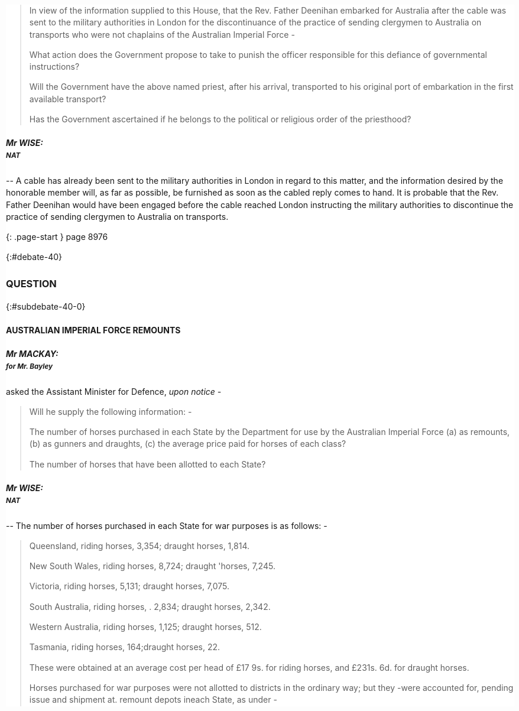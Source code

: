   >In view of the information supplied to this House, that the Rev. Father Deenihan embarked for Australia after the cable was sent to the military authorities in London for the discontinuance of the practice of sending clergymen to Australia on transports who were not chaplains of the Australian Imperial Force - 
  >
  >What action does the Government propose to take to punish the officer responsible for this defiance of governmental instructions? 
  >
  >Will the Government have the above named priest, after his arrival, transported to his original port of embarkation in the first available transport? 
  >
  >Has the Government ascertained if he belongs to the political or religious order of the priesthood? 

##### Mr WISE:<br><small class="text-muted">NAT</small>

-- A cable has already been sent to the military authorities in London in regard to this matter, and the information desired by the honorable member will, as far as possible, be furnished as soon as the cabled reply comes to hand. It is probable that the Rev. Father Deenihan would have been engaged before the cable reached London instructing the military authorities to discontinue the practice of sending clergymen to Australia on transports. 

{: .page-start }
page 8976

{:#debate-40}
### QUESTION

{:#subdebate-40-0}
#### AUSTRALIAN IMPERIAL FORCE REMOUNTS

##### Mr MACKAY:<br><small class="text-muted">for Mr. Bayley</small>

asked the Assistant Minister for Defence,  *upon notice -* 

  >Will he supply the following information: - 
  >
  >The number of horses purchased in each State by the Department for use by the Australian Imperial Force (a) as remounts, (b) as gunners and draughts, (c) the average price paid for horses of each class? 
  >
  >The number of horses that have been allotted to each State? 

##### Mr WISE:<br><small class="text-muted">NAT</small>

-- The number of horses purchased in each State for war purposes is as follows: - 

  >Queensland, riding horses, 3,354; draught horses, 1,814. 
  >
  >New South Wales, riding horses, 8,724; draught 'horses, 7,245. 
  >
  >Victoria, riding horses, 5,131; draught horses, 7,075. 
  >
  >South Australia, riding horses, . 2,834; draught horses, 2,342. 
  >
  >Western Australia, riding horses, 1,125;  draught horses, 512. 
  >
  >Tasmania, riding horses, 164;draught horses, 22. 
  >
  >These were obtained at an average cost per head of £17 9s. for riding horses, and £231s. 6d. for draught horses. 
  >
  >Horses purchased for war purposes were not allotted to districts in the ordinary way; but they -were accounted for, pending issue and shipment at. remount depots ineach State, as under - 
  >